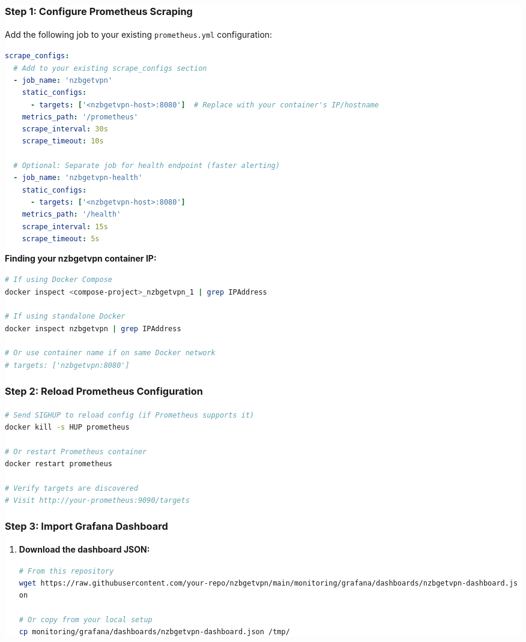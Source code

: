 ### Step 1: Configure Prometheus Scraping

Add the following job to your existing `prometheus.yml` configuration:

```yaml
scrape_configs:
  # Add to your existing scrape_configs section
  - job_name: 'nzbgetvpn'
    static_configs:
      - targets: ['<nzbgetvpn-host>:8080']  # Replace with your container's IP/hostname
    metrics_path: '/prometheus'
    scrape_interval: 30s
    scrape_timeout: 10s

  # Optional: Separate job for health endpoint (faster alerting)
  - job_name: 'nzbgetvpn-health'
    static_configs:
      - targets: ['<nzbgetvpn-host>:8080']
    metrics_path: '/health'
    scrape_interval: 15s
    scrape_timeout: 5s
```

**Finding your nzbgetvpn container IP:**
```bash
# If using Docker Compose
docker inspect <compose-project>_nzbgetvpn_1 | grep IPAddress

# If using standalone Docker
docker inspect nzbgetvpn | grep IPAddress

# Or use container name if on same Docker network
# targets: ['nzbgetvpn:8080']
```

### Step 2: Reload Prometheus Configuration

```bash
# Send SIGHUP to reload config (if Prometheus supports it)
docker kill -s HUP prometheus

# Or restart Prometheus container
docker restart prometheus

# Verify targets are discovered
# Visit http://your-prometheus:9090/targets
```

### Step 3: Import Grafana Dashboard

1. **Download the dashboard JSON:**
   ```bash
   # From this repository
   wget https://raw.githubusercontent.com/your-repo/nzbgetvpn/main/monitoring/grafana/dashboards/nzbgetvpn-dashboard.json
   
   # Or copy from your local setup
   cp monitoring/grafana/dashboards/nzbgetvpn-dashboard.json /tmp/
   ```
